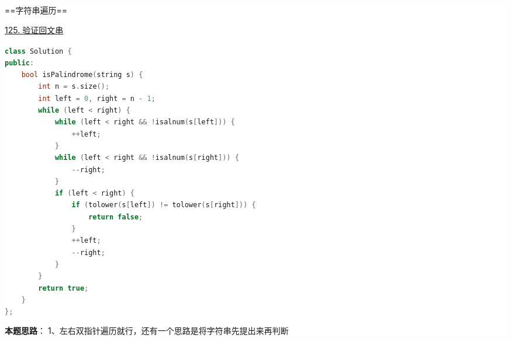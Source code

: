 ==字符串遍历==

[125. 验证回文串](https://leetcode.cn/problems/valid-palindrome/)

```c++
class Solution {
public:
    bool isPalindrome(string s) {
        int n = s.size();
        int left = 0, right = n - 1;
        while (left < right) {
            while (left < right && !isalnum(s[left])) {
                ++left;
            }
            while (left < right && !isalnum(s[right])) {
                --right;
            }
            if (left < right) {
                if (tolower(s[left]) != tolower(s[right])) {
                    return false;
                }
                ++left;
                --right;
            }
        }
        return true;
    }
};
```

**本题思路**：
1、左右双指针遍历就行，还有一个思路是将字符串先提出来再判断